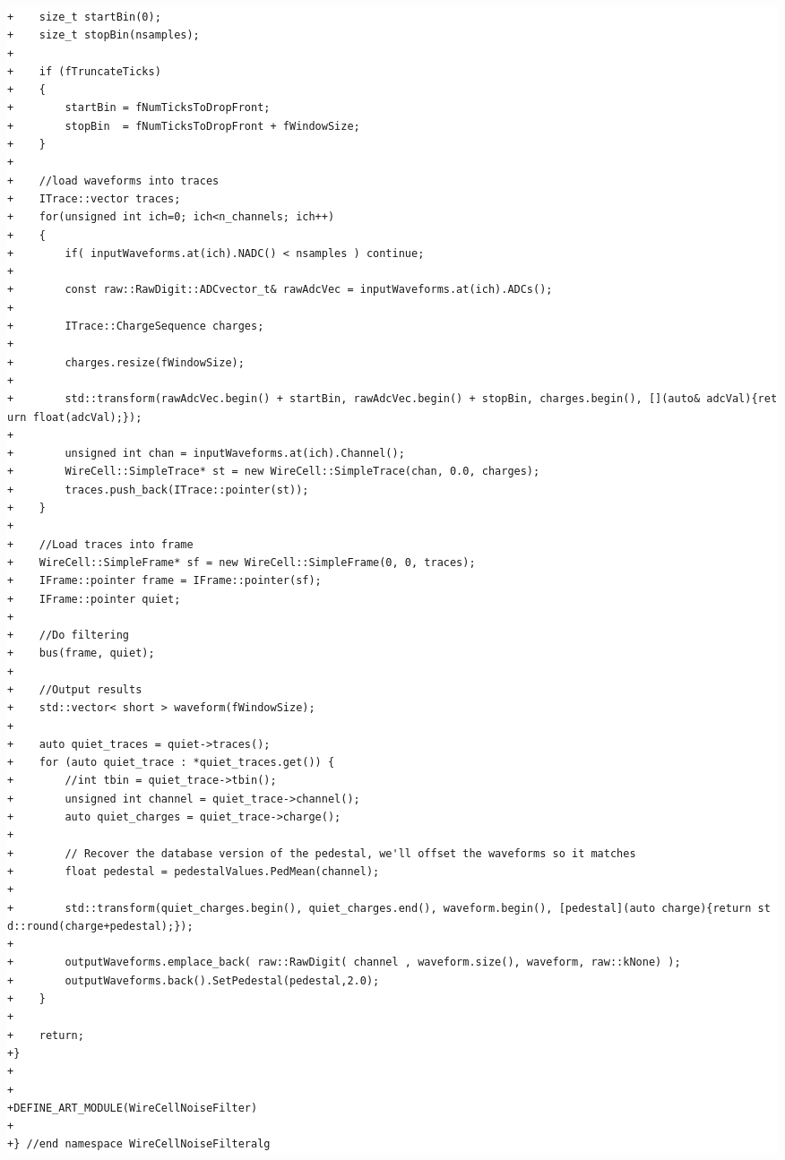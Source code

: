     +    size_t startBin(0);
    +    size_t stopBin(nsamples);
    +    
    +    if (fTruncateTicks)
    +    {
    +        startBin = fNumTicksToDropFront;
    +        stopBin  = fNumTicksToDropFront + fWindowSize;
    +    }
    +    
    +    //load waveforms into traces
    +    ITrace::vector traces;
    +    for(unsigned int ich=0; ich<n_channels; ich++)
    +    {
    +        if( inputWaveforms.at(ich).NADC() < nsamples ) continue;
    +        
    +        const raw::RawDigit::ADCvector_t& rawAdcVec = inputWaveforms.at(ich).ADCs();
    +        
    +        ITrace::ChargeSequence charges;
    +        
    +        charges.resize(fWindowSize);
    +        
    +        std::transform(rawAdcVec.begin() + startBin, rawAdcVec.begin() + stopBin, charges.begin(), [](auto& adcVal){return float(adcVal);});
    +        
    +        unsigned int chan = inputWaveforms.at(ich).Channel();
    +        WireCell::SimpleTrace* st = new WireCell::SimpleTrace(chan, 0.0, charges);
    +        traces.push_back(ITrace::pointer(st));
    +    }
    +    
    +    //Load traces into frame
    +    WireCell::SimpleFrame* sf = new WireCell::SimpleFrame(0, 0, traces);
    +    IFrame::pointer frame = IFrame::pointer(sf);
    +    IFrame::pointer quiet;
    +    
    +    //Do filtering
    +    bus(frame, quiet);
    +    
    +    //Output results
    +    std::vector< short > waveform(fWindowSize);
    +    
    +    auto quiet_traces = quiet->traces();
    +    for (auto quiet_trace : *quiet_traces.get()) {
    +        //int tbin = quiet_trace->tbin();
    +        unsigned int channel = quiet_trace->channel();
    +        auto quiet_charges = quiet_trace->charge();
    +        
    +        // Recover the database version of the pedestal, we'll offset the waveforms so it matches
    +        float pedestal = pedestalValues.PedMean(channel);
    +        
    +        std::transform(quiet_charges.begin(), quiet_charges.end(), waveform.begin(), [pedestal](auto charge){return std::round(charge+pedestal);});
    +        
    +        outputWaveforms.emplace_back( raw::RawDigit( channel , waveform.size(), waveform, raw::kNone) );
    +        outputWaveforms.back().SetPedestal(pedestal,2.0);
    +    }
    +    
    +    return;
    +}
    +
    +  
    +DEFINE_ART_MODULE(WireCellNoiseFilter)
    +
    +} //end namespace WireCellNoiseFilteralg